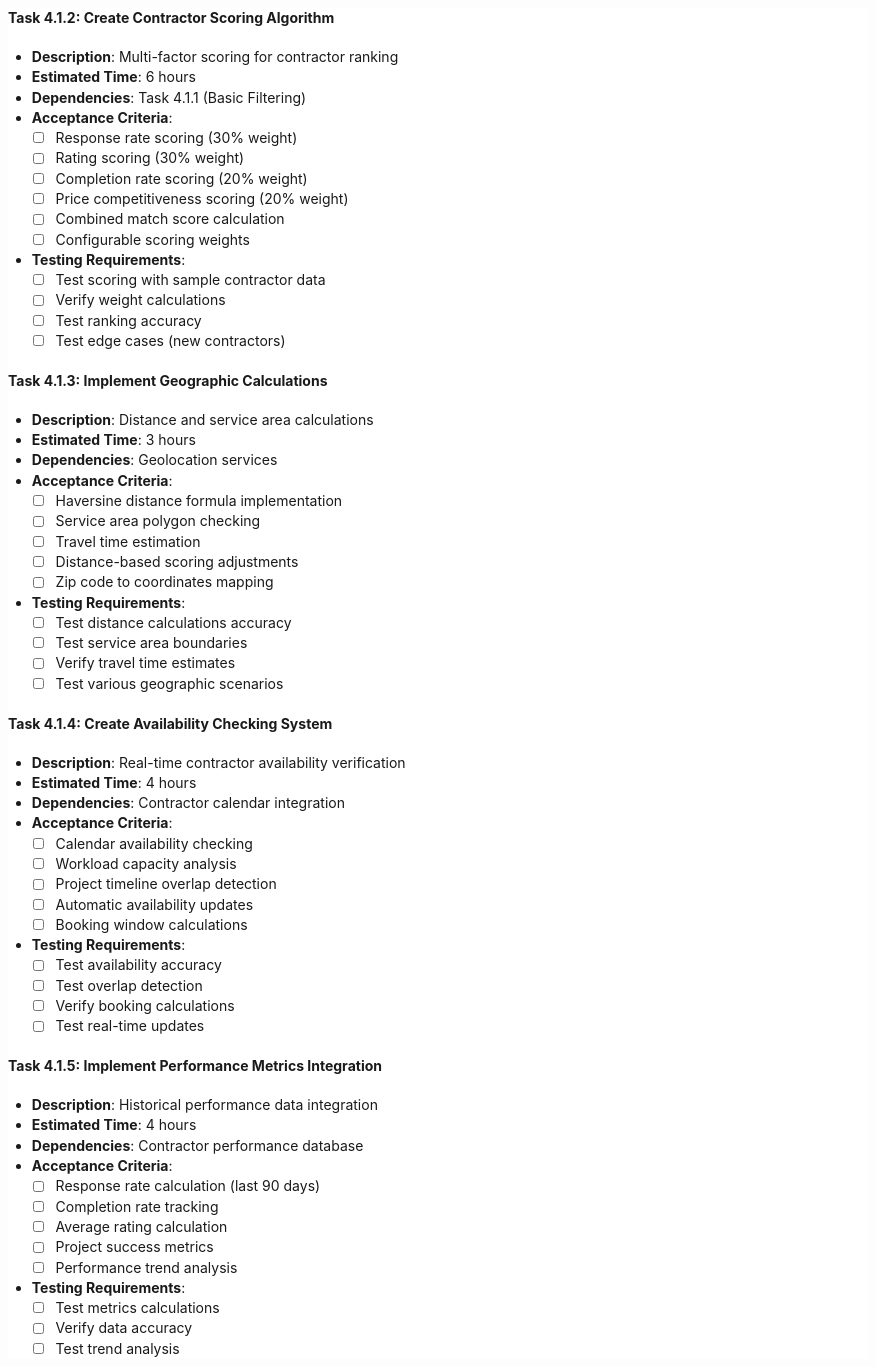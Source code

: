 #### Task 4.1.2: Create Contractor Scoring Algorithm
- **Description**: Multi-factor scoring for contractor ranking
- **Estimated Time**: 6 hours
- **Dependencies**: Task 4.1.1 (Basic Filtering)
- **Acceptance Criteria**:
  - [ ] Response rate scoring (30% weight)
  - [ ] Rating scoring (30% weight)
  - [ ] Completion rate scoring (20% weight)
  - [ ] Price competitiveness scoring (20% weight)
  - [ ] Combined match score calculation
  - [ ] Configurable scoring weights
- **Testing Requirements**:
  - [ ] Test scoring with sample contractor data
  - [ ] Verify weight calculations
  - [ ] Test ranking accuracy
  - [ ] Test edge cases (new contractors)

#### Task 4.1.3: Implement Geographic Calculations
- **Description**: Distance and service area calculations
- **Estimated Time**: 3 hours
- **Dependencies**: Geolocation services
- **Acceptance Criteria**:
  - [ ] Haversine distance formula implementation
  - [ ] Service area polygon checking
  - [ ] Travel time estimation
  - [ ] Distance-based scoring adjustments
  - [ ] Zip code to coordinates mapping
- **Testing Requirements**:
  - [ ] Test distance calculations accuracy
  - [ ] Test service area boundaries
  - [ ] Verify travel time estimates
  - [ ] Test various geographic scenarios

#### Task 4.1.4: Create Availability Checking System
- **Description**: Real-time contractor availability verification
- **Estimated Time**: 4 hours
- **Dependencies**: Contractor calendar integration
- **Acceptance Criteria**:
  - [ ] Calendar availability checking
  - [ ] Workload capacity analysis
  - [ ] Project timeline overlap detection
  - [ ] Automatic availability updates
  - [ ] Booking window calculations
- **Testing Requirements**:
  - [ ] Test availability accuracy
  - [ ] Test overlap detection
  - [ ] Verify booking calculations
  - [ ] Test real-time updates

#### Task 4.1.5: Implement Performance Metrics Integration
- **Description**: Historical performance data integration
- **Estimated Time**: 4 hours
- **Dependencies**: Contractor performance database
- **Acceptance Criteria**:
  - [ ] Response rate calculation (last 90 days)
  - [ ] Completion rate tracking
  - [ ] Average rating calculation
  - [ ] Project success metrics
  - [ ] Performance trend analysis
- **Testing Requirements**:
  - [ ] Test metrics calculations
  - [ ] Verify data accuracy
  - [ ] Test trend analysis